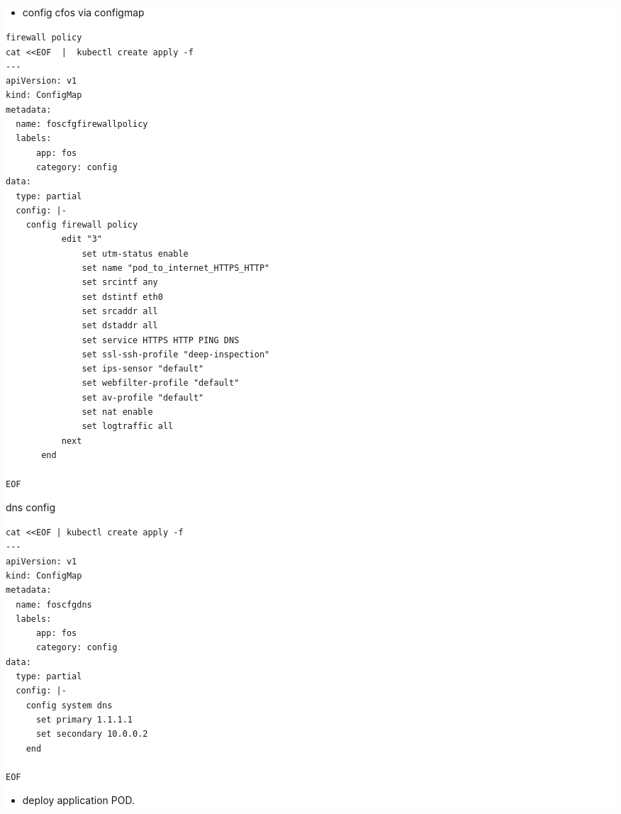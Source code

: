 
* config cfos via configmap 

```
firewall policy 
cat <<EOF  |  kubectl create apply -f 
---
apiVersion: v1
kind: ConfigMap
metadata:
  name: foscfgfirewallpolicy
  labels:
      app: fos
      category: config
data:
  type: partial
  config: |-
    config firewall policy
           edit "3"
               set utm-status enable
               set name "pod_to_internet_HTTPS_HTTP"
               set srcintf any
               set dstintf eth0
               set srcaddr all
               set dstaddr all
               set service HTTPS HTTP PING DNS
               set ssl-ssh-profile "deep-inspection"
               set ips-sensor "default"
               set webfilter-profile "default"
               set av-profile "default"
               set nat enable
               set logtraffic all
           next
       end

EOF 

```
dns config 

```
cat <<EOF | kubectl create apply -f 
---
apiVersion: v1
kind: ConfigMap
metadata:
  name: foscfgdns
  labels:
      app: fos
      category: config
data:
  type: partial
  config: |-
    config system dns
      set primary 1.1.1.1
      set secondary 10.0.0.2
    end

EOF 

```
-  deploy application POD.
